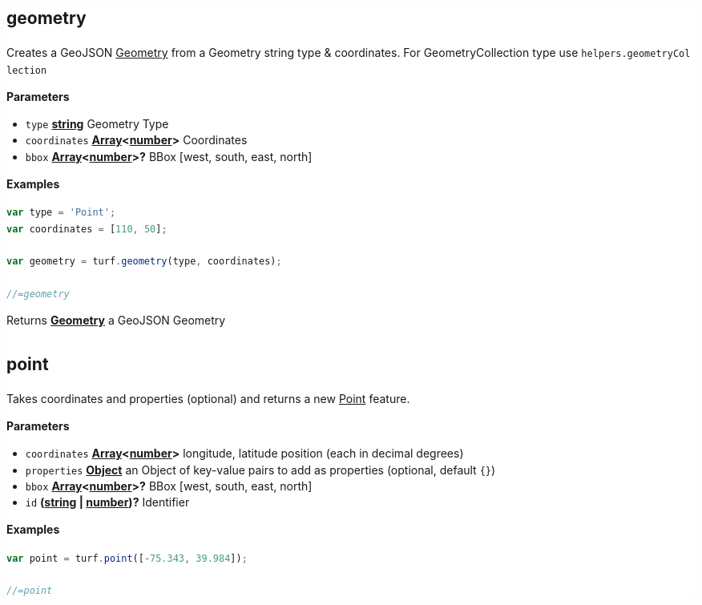 ## geometry

Creates a GeoJSON [Geometry](http://geojson.org/geojson-spec.html#geometry) from a Geometry string type & coordinates.
For GeometryCollection type use `helpers.geometryCollection`

**Parameters**

-   `type` **[string](https://developer.mozilla.org/en-US/docs/Web/JavaScript/Reference/Global_Objects/String)** Geometry Type
-   `coordinates` **[Array](https://developer.mozilla.org/en-US/docs/Web/JavaScript/Reference/Global_Objects/Array)&lt;[number](https://developer.mozilla.org/en-US/docs/Web/JavaScript/Reference/Global_Objects/Number)>** Coordinates
-   `bbox` **[Array](https://developer.mozilla.org/en-US/docs/Web/JavaScript/Reference/Global_Objects/Array)&lt;[number](https://developer.mozilla.org/en-US/docs/Web/JavaScript/Reference/Global_Objects/Number)>?** BBox [west, south, east, north]

**Examples**

```javascript
var type = 'Point';
var coordinates = [110, 50];

var geometry = turf.geometry(type, coordinates);

//=geometry
```

Returns **[Geometry](http://geojson.org/geojson-spec.html#geometry)** a GeoJSON Geometry

## point

Takes coordinates and properties (optional) and returns a new [Point](http://geojson.org/geojson-spec.html#point) feature.

**Parameters**

-   `coordinates` **[Array](https://developer.mozilla.org/en-US/docs/Web/JavaScript/Reference/Global_Objects/Array)&lt;[number](https://developer.mozilla.org/en-US/docs/Web/JavaScript/Reference/Global_Objects/Number)>** longitude, latitude position (each in decimal degrees)
-   `properties` **[Object](https://developer.mozilla.org/en-US/docs/Web/JavaScript/Reference/Global_Objects/Object)** an Object of key-value pairs to add as properties (optional, default `{}`)
-   `bbox` **[Array](https://developer.mozilla.org/en-US/docs/Web/JavaScript/Reference/Global_Objects/Array)&lt;[number](https://developer.mozilla.org/en-US/docs/Web/JavaScript/Reference/Global_Objects/Number)>?** BBox [west, south, east, north]
-   `id` **([string](https://developer.mozilla.org/en-US/docs/Web/JavaScript/Reference/Global_Objects/String) \| [number](https://developer.mozilla.org/en-US/docs/Web/JavaScript/Reference/Global_Objects/Number))?** Identifier

**Examples**

```javascript
var point = turf.point([-75.343, 39.984]);

//=point
```
